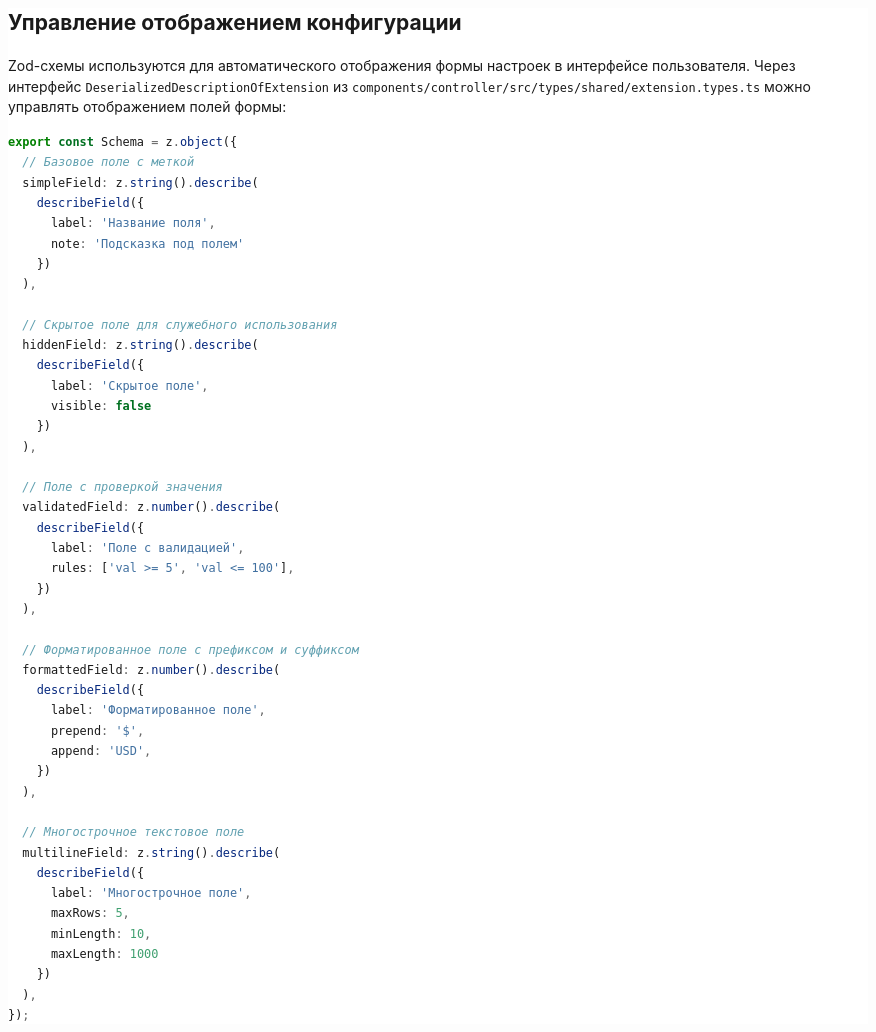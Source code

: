 ## Управление отображением конфигурации
Zod-схемы используются для автоматического отображения формы настроек в интерфейсе пользователя. 
Через интерфейс `DeserializedDescriptionOfExtension` из `components/controller/src/types/shared/extension.types.ts` 
можно управлять отображением полей формы:

```typescript
export const Schema = z.object({
  // Базовое поле с меткой
  simpleField: z.string().describe(
    describeField({
      label: 'Название поля',
      note: 'Подсказка под полем'
    })
  ),
  
  // Скрытое поле для служебного использования
  hiddenField: z.string().describe(
    describeField({
      label: 'Скрытое поле',
      visible: false
    })
  ),
  
  // Поле с проверкой значения
  validatedField: z.number().describe(
    describeField({
      label: 'Поле с валидацией',
      rules: ['val >= 5', 'val <= 100'],
    })
  ),
  
  // Форматированное поле с префиксом и суффиксом
  formattedField: z.number().describe(
    describeField({
      label: 'Форматированное поле',
      prepend: '$',
      append: 'USD',
    })
  ),
  
  // Многострочное текстовое поле
  multilineField: z.string().describe(
    describeField({
      label: 'Многострочное поле',
      maxRows: 5,
      minLength: 10,
      maxLength: 1000
    })
  ),
});
```
